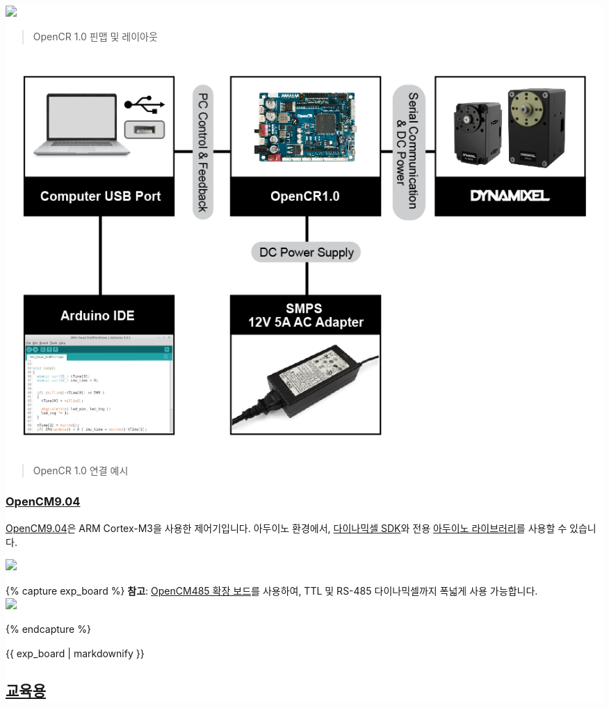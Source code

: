 ![](/assets/images/parts/controller/opencr10/opencr_pinout.png) 
> OpenCR 1.0 핀맵 및 레이아웃

![](/assets/images/dxl/dxl_quick_start_insert/dxl_control_03.png) 
> OpenCR 1.0 연결 예시

### [OpenCM9.04](#opencm904)

[OpenCM9.04]은 ARM Cortex-M3을 사용한 제어기입니다. 아두이노 환경에서, [다이나믹셀 SDK](#다이나믹셀-sdk-arduino)와 전용 [아두이노 라이브러리](#아두이노-라이브러리)를 사용할 수 있습니다.

![](/assets/images/parts/controller/opencm904/opencm904_14.png)

{% capture exp_board %}
**참고**: [OpenCM485 확장 보드](/docs/kr/parts/controller/opencm485exp)를 사용하여, TTL 및 RS-485 다이나믹셀까지 폭넓게 사용 가능합니다.  
![](/assets/images/parts/controller/opencm904/opencm485exp_product.jpg)

{% endcapture %}

<div class="notice">{{ exp_board | markdownify }}</div>

## [교육용](#교육용)


[다이나믹셀 위자드 2.0]: /docs/kr/software/dynamixel/dynamixel_wizard2/
[다이나믹셀 SDK]: /docs/en/software/dynamixel/dynamixel_sdk/overview/
[U2D2]: /docs/kr/parts/interface/u2d2/
[U2D2 Power Hub Board]: /docs/kr/parts/interface/u2d2_power_hub/
[Software]: /docs/kr/software/
[OpenCM9.04]: /docs/kr/parts/controller/opencm904/
[The OpenCM 485 Expansion Board]: /docs/kr/parts/controller/opencm485exp/
[OpenRB-150]: /docs/kr/parts/controller/openrb-150/
[OpenCR 1.0]: /docs/kr/parts/controller/opencr10/
[CM-530]: /docs/kr/parts/controller/cm-530/
[CM-550]: /docs/kr/parts/controller/cm-550/
[R+ 3.0 software]: /docs/kr/software/rplustask3/
[다이나믹셀 쉴드]: /docs/kr/parts/interface/dynamixel_shield/
[다이나믹셀 쉴드 MKR]: /docs/kr/parts/interface/mkr_shield
[RC-100]: /docs/kr/parts/communication/rc-100/
[LN-101]: /docs/kr/parts/interface/ln-101/
[Dynamixel2Arduino]: https://github.com/ROBOTIS-GIT/Dynamixel2Arduino
[DynamixelShield]: https://github.com/ROBOTIS-GIT/DynamixelShield
[다이나믹셀 프로토콜 1.0]: /docs/kr/dxl/protocol1/
[다이나믹셀 프로토콜 2.0]: /docs/kr/dxl/protocol2/